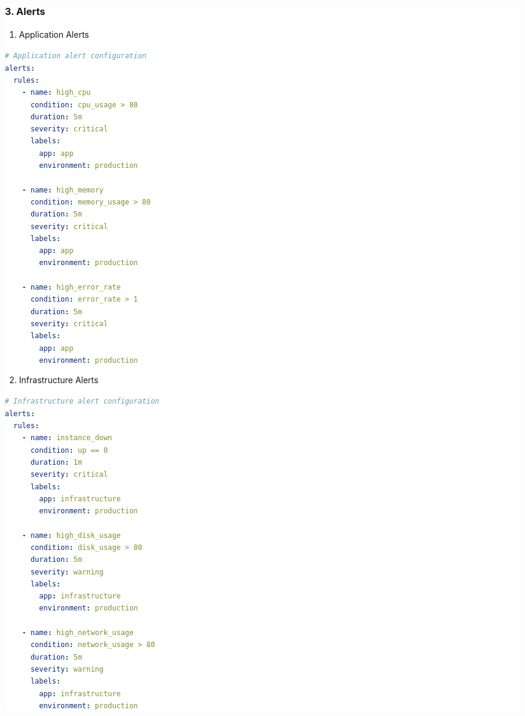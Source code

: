 ### 3. Alerts
1. Application Alerts
```yaml
# Application alert configuration
alerts:
  rules:
    - name: high_cpu
      condition: cpu_usage > 80
      duration: 5m
      severity: critical
      labels:
        app: app
        environment: production

    - name: high_memory
      condition: memory_usage > 80
      duration: 5m
      severity: critical
      labels:
        app: app
        environment: production

    - name: high_error_rate
      condition: error_rate > 1
      duration: 5m
      severity: critical
      labels:
        app: app
        environment: production
```

2. Infrastructure Alerts
```yaml
# Infrastructure alert configuration
alerts:
  rules:
    - name: instance_down
      condition: up == 0
      duration: 1m
      severity: critical
      labels:
        app: infrastructure
        environment: production

    - name: high_disk_usage
      condition: disk_usage > 80
      duration: 5m
      severity: warning
      labels:
        app: infrastructure
        environment: production

    - name: high_network_usage
      condition: network_usage > 80
      duration: 5m
      severity: warning
      labels:
        app: infrastructure
        environment: production
```
